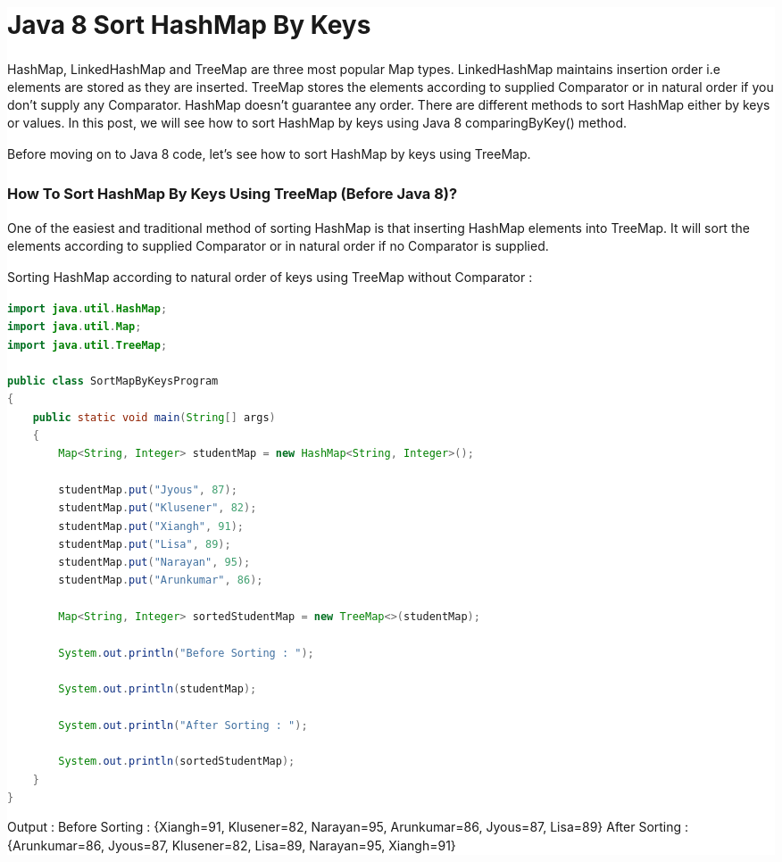 # Java 8 Sort HashMap By Keys

HashMap, LinkedHashMap and TreeMap are three most popular Map types. LinkedHashMap maintains insertion order i.e elements are stored as they are inserted. TreeMap stores the elements according to supplied Comparator or in natural order if you don’t supply any Comparator. HashMap doesn’t guarantee any order. There are different methods to sort HashMap either by keys or values. In this post, we will see how to sort HashMap by keys using Java 8 comparingByKey() method.

Before moving on to Java 8 code, let’s see how to sort HashMap by keys using TreeMap.

### How To Sort HashMap By Keys Using TreeMap (Before Java 8)?
One of the easiest and traditional method of sorting HashMap is that inserting HashMap elements into TreeMap. It will sort the elements according to supplied Comparator or in natural order if no Comparator is supplied.

Sorting HashMap according to natural order of keys using TreeMap without Comparator :
```java
import java.util.HashMap;
import java.util.Map;
import java.util.TreeMap;
 
public class SortMapByKeysProgram
{
    public static void main(String[] args) 
    {
        Map<String, Integer> studentMap = new HashMap<String, Integer>();
         
        studentMap.put("Jyous", 87);
        studentMap.put("Klusener", 82);
        studentMap.put("Xiangh", 91);
        studentMap.put("Lisa", 89);
        studentMap.put("Narayan", 95);
        studentMap.put("Arunkumar", 86);
                 
        Map<String, Integer> sortedStudentMap = new TreeMap<>(studentMap);
                 
        System.out.println("Before Sorting : ");
         
        System.out.println(studentMap);
         
        System.out.println("After Sorting : ");
         
        System.out.println(sortedStudentMap);
    }
}
```
Output :
Before Sorting :
{Xiangh=91, Klusener=82, Narayan=95, Arunkumar=86, Jyous=87, Lisa=89}
After Sorting :
{Arunkumar=86, Jyous=87, Klusener=82, Lisa=89, Narayan=95, Xiangh=91}
